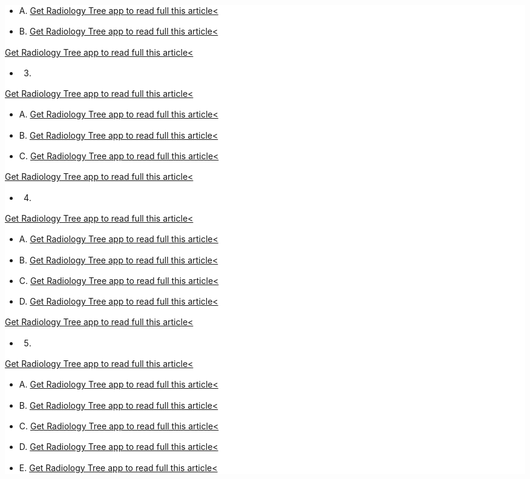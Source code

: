 
  - A.
    [Get Radiology Tree app to read full this article<](https://clinicalpub.com/app)

  - B.
    [Get Radiology Tree app to read full this article<](https://clinicalpub.com/app)


[Get Radiology Tree app to read full this article<](https://clinicalpub.com/app)

- 3.
[Get Radiology Tree app to read full this article<](https://clinicalpub.com/app)


  - A.
    [Get Radiology Tree app to read full this article<](https://clinicalpub.com/app)

  - B.
    [Get Radiology Tree app to read full this article<](https://clinicalpub.com/app)

  - C.
    [Get Radiology Tree app to read full this article<](https://clinicalpub.com/app)


[Get Radiology Tree app to read full this article<](https://clinicalpub.com/app)

- 4.
[Get Radiology Tree app to read full this article<](https://clinicalpub.com/app)


  - A.
    [Get Radiology Tree app to read full this article<](https://clinicalpub.com/app)

  - B.
    [Get Radiology Tree app to read full this article<](https://clinicalpub.com/app)

  - C.
    [Get Radiology Tree app to read full this article<](https://clinicalpub.com/app)

  - D.
    [Get Radiology Tree app to read full this article<](https://clinicalpub.com/app)


[Get Radiology Tree app to read full this article<](https://clinicalpub.com/app)

- 5.
[Get Radiology Tree app to read full this article<](https://clinicalpub.com/app)


  - A.
    [Get Radiology Tree app to read full this article<](https://clinicalpub.com/app)

  - B.
    [Get Radiology Tree app to read full this article<](https://clinicalpub.com/app)

  - C.
    [Get Radiology Tree app to read full this article<](https://clinicalpub.com/app)

  - D.
    [Get Radiology Tree app to read full this article<](https://clinicalpub.com/app)

  - E.
    [Get Radiology Tree app to read full this article<](https://clinicalpub.com/app)
